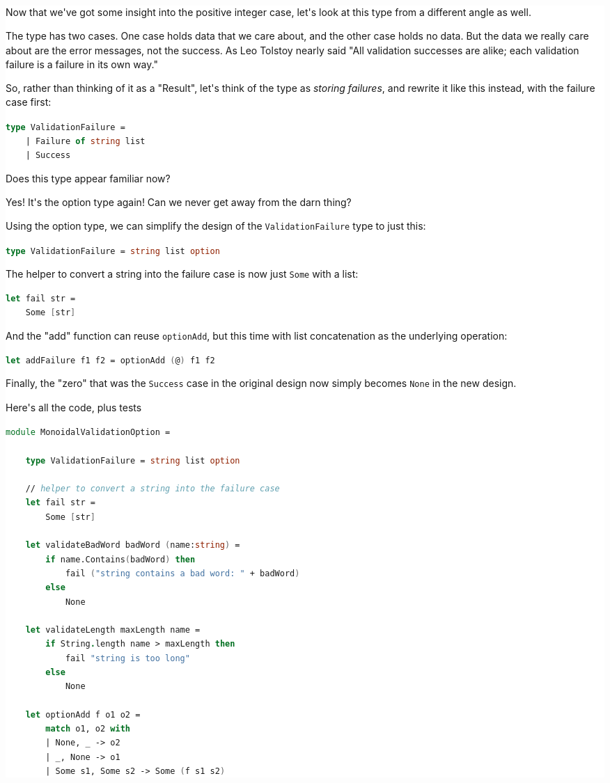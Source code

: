 Now that we've got some insight into the positive integer case, let's look at this type from a different angle as well.

The type has two cases. One case holds data that we care about, and the other case holds no data. But the data we really care about are the error messages, not the success.
As Leo Tolstoy nearly said "All validation successes are alike; each validation failure is a failure in its own way."

So, rather than thinking of it as a "Result", let's think of the type as *storing failures*, and rewrite it like this instead, with the failure case first:

```fsharp
type ValidationFailure =
    | Failure of string list
    | Success
```

Does this type appear familiar now?

Yes! It's the option type again! Can we never get away from the darn thing?

Using the option type, we can simplify the design of the `ValidationFailure` type to just this:

```fsharp
type ValidationFailure = string list option
```

The helper to convert a string into the failure case is now just `Some` with a list:

```fsharp
let fail str =
    Some [str]
```

And the "add" function can reuse `optionAdd`, but this time with list concatenation as the underlying operation:

```fsharp
let addFailure f1 f2 = optionAdd (@) f1 f2
```

Finally, the "zero" that was the `Success` case in the original design now simply becomes `None` in the new design.

Here's all the code, plus tests

```fsharp
module MonoidalValidationOption =

    type ValidationFailure = string list option

    // helper to convert a string into the failure case
    let fail str =
        Some [str]

    let validateBadWord badWord (name:string) =
        if name.Contains(badWord) then
            fail ("string contains a bad word: " + badWord)
        else
            None

    let validateLength maxLength name =
        if String.length name > maxLength then
            fail "string is too long"
        else
            None

    let optionAdd f o1 o2 =
        match o1, o2 with
        | None, _ -> o2
        | _, None -> o1
        | Some s1, Some s2 -> Some (f s1 s2)
```